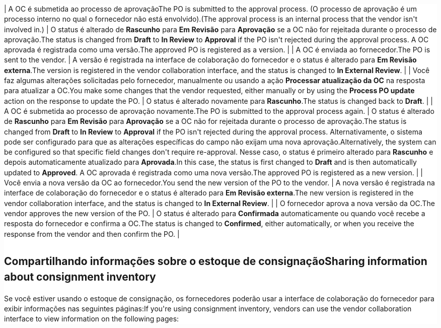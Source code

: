 | <span data-ttu-id="417a3-263">A OC é submetida ao processo de aprovação</span><span class="sxs-lookup"><span data-stu-id="417a3-263">The PO is submitted to the approval process.</span></span> <span data-ttu-id="417a3-264">(O processo de aprovação é um processo interno no qual o fornecedor não está envolvido).</span><span class="sxs-lookup"><span data-stu-id="417a3-264">(The approval process is an internal process that the vendor isn't involved in.)</span></span> | <span data-ttu-id="417a3-265">O status é alterado de **Rascunho** para **Em Revisão** para **Aprovação** se a OC não for rejeitada durante o processo de aprovação.</span><span class="sxs-lookup"><span data-stu-id="417a3-265">The status is changed from **Draft** to **In Review** to **Approval** if the PO isn't rejected during the approval process.</span></span> <span data-ttu-id="417a3-266">A OC aprovada é registrada como uma versão.</span><span class="sxs-lookup"><span data-stu-id="417a3-266">The approved PO is registered as a version.</span></span> | 
| <span data-ttu-id="417a3-267">A OC é enviada ao fornecedor.</span><span class="sxs-lookup"><span data-stu-id="417a3-267">The PO is sent to the vendor.</span></span> | <span data-ttu-id="417a3-268">A versão é registrada na interface de colaboração do fornecedor e o status é alterado para **Em Revisão externa**.</span><span class="sxs-lookup"><span data-stu-id="417a3-268">The version is registered in the vendor collaboration interface, and the status is changed to **In External Review**.</span></span> |
| <span data-ttu-id="417a3-269">Você faz algumas alterações solicitadas pelo fornecedor, manualmente ou usando a ação **Processar atualização da OC** na resposta para atualizar a OC.</span><span class="sxs-lookup"><span data-stu-id="417a3-269">You make some changes that the vendor requested, either manually or by using the **Process PO update** action on the response to update the PO.</span></span> | <span data-ttu-id="417a3-270">O status é alterado novamente para **Rascunho**.</span><span class="sxs-lookup"><span data-stu-id="417a3-270">The status is changed back to **Draft**.</span></span> |
| <span data-ttu-id="417a3-271">A OC é submetida ao processo de aprovação novamente.</span><span class="sxs-lookup"><span data-stu-id="417a3-271">The PO is submitted to the approval process again.</span></span> | <span data-ttu-id="417a3-272">O status é alterado de **Rascunho** para **Em Revisão** para **Aprovação** se a OC não for rejeitada durante o processo de aprovação.</span><span class="sxs-lookup"><span data-stu-id="417a3-272">The status is changed from **Draft** to **In Review** to **Approval** if the PO isn't rejected during the approval process.</span></span> <span data-ttu-id="417a3-273">Alternativamente, o sistema pode ser configurado para que as alterações específicas do campo não exijam uma nova aprovação.</span><span class="sxs-lookup"><span data-stu-id="417a3-273">Alternatively, the system can be configured so that specific field changes don't require re-approval.</span></span> <span data-ttu-id="417a3-274">Nesse caso, o status é primeiro alterado para **Rascunho** e depois automaticamente atualizado para **Aprovada**.</span><span class="sxs-lookup"><span data-stu-id="417a3-274">In this case, the status is first changed to **Draft** and is then automatically updated to **Approved**.</span></span> <span data-ttu-id="417a3-275">A OC aprovada é registrada como uma nova versão.</span><span class="sxs-lookup"><span data-stu-id="417a3-275">The approved PO is registered as a new version.</span></span> |
| <span data-ttu-id="417a3-276">Você envia a nova versão da OC ao fornecedor.</span><span class="sxs-lookup"><span data-stu-id="417a3-276">You send the new version of the PO to the vendor.</span></span> | <span data-ttu-id="417a3-277">A nova versão é registrada na interface de colaboração do fornecedor e o status é alterado para **Em Revisão externa**.</span><span class="sxs-lookup"><span data-stu-id="417a3-277">The new version is registered in the vendor collaboration interface, and the status is changed to **In External Review**.</span></span> |
| <span data-ttu-id="417a3-278">O fornecedor aprova a nova versão da OC.</span><span class="sxs-lookup"><span data-stu-id="417a3-278">The vendor approves the new version of the PO.</span></span> | <span data-ttu-id="417a3-279">O status é alterado para **Confirmada** automaticamente ou quando você recebe a resposta do fornecedor e confirma a OC.</span><span class="sxs-lookup"><span data-stu-id="417a3-279">The status is changed to **Confirmed**, either automatically, or when you receive the response from the vendor and then confirm the PO.</span></span> |

## <a name="sharing-information-about-consignment-inventory"></a><span data-ttu-id="417a3-280">Compartilhando informações sobre o estoque de consignação</span><span class="sxs-lookup"><span data-stu-id="417a3-280">Sharing information about consignment inventory</span></span>

<span data-ttu-id="417a3-281">Se você estiver usando o estoque de consignação, os fornecedores poderão usar a interface de colaboração do fornecedor para exibir informações nas seguintes páginas:</span><span class="sxs-lookup"><span data-stu-id="417a3-281">If you're using consignment inventory, vendors can use the vendor collaboration interface to view information on the following pages:</span></span>
